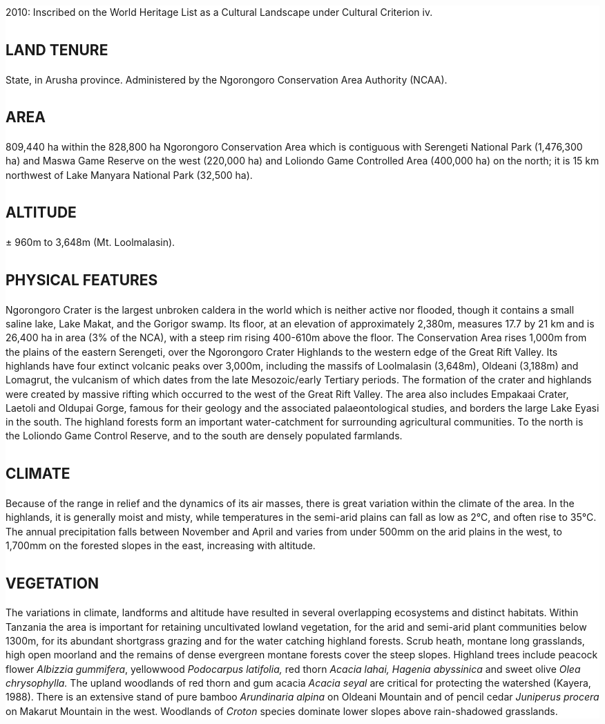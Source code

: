 2010: Inscribed on the World Heritage List as a Cultural Landscape under Cultural Criterion iv.

LAND TENURE
-----------

State, in Arusha province. Administered by the Ngorongoro Conservation Area Authority (NCAA).

AREA
----

809,440 ha within the 828,800 ha Ngorongoro Conservation Area which is contiguous with Serengeti National Park (1,476,300 ha) and Maswa Game Reserve on the west (220,000 ha) and Loliondo Game Controlled Area (400,000 ha) on the north; it is 15 km northwest of Lake Manyara National Park (32,500 ha).

ALTITUDE
--------

± 960m to 3,648m (Mt. Loolmalasin).

PHYSICAL FEATURES 
------------------

Ngorongoro Crater is the largest unbroken caldera in the world which is neither active nor flooded, though it contains a small saline lake, Lake Makat, and the Gorigor swamp. Its floor, at an elevation of approximately 2,380m, measures 17.7 by 21 km and is 26,400 ha in area (3% of the NCA), with a steep rim rising 400-610m above the floor. The Conservation Area rises 1,000m from the plains of the eastern Serengeti, over the Ngorongoro Crater Highlands to the western edge of the Great Rift Valley. Its highlands have four extinct volcanic peaks over 3,000m, including the massifs of Loolmalasin (3,648m), Oldeani (3,188m) and Lomagrut, the vulcanism of which dates from the late Mesozoic/early Tertiary periods. The formation of the crater and highlands were created by massive rifting which occurred to the west of the Great Rift Valley. The area also includes Empakaai Crater, Laetoli and Oldupai Gorge, famous for their geology and the associated palaeontological studies, and borders the large Lake Eyasi in the south. The highland forests form an important water-catchment for surrounding agricultural communities. To the north is the Loliondo Game Control Reserve, and to the south are densely populated farmlands.

CLIMATE 
--------

Because of the range in relief and the dynamics of its air masses, there is great variation within the climate of the area. In the highlands, it is generally moist and misty, while temperatures in the semi-arid plains can fall as low as 2°C, and often rise to 35°C. The annual precipitation falls between November and April and varies from under 500mm on the arid plains in the west, to 1,700mm on the forested slopes in the east, increasing with altitude.

VEGETATION 
-----------

The variations in climate, landforms and altitude have resulted in several overlapping ecosystems and distinct habitats. Within Tanzania the area is important for retaining uncultivated lowland vegetation, for the arid and semi-arid plant communities below 1300m, for its abundant shortgrass grazing and for the water catching highland forests. Scrub heath, montane long grasslands, high open moorland and the remains of dense evergreen montane forests cover the steep slopes. Highland trees include peacock flower *Albizzia gummifera*, yellowwood *Podocarpus latifolia,* red thorn *Acacia lahai, Hagenia abyssinica* and sweet olive *Olea chrysophylla.* The upland woodlands of red thorn and gum acacia *Acacia seyal* are critical for protecting the watershed (Kayera, 1988). There is an extensive stand of pure bamboo *Arundinaria alpina* on Oldeani Mountain and of pencil cedar *Juniperus procera* on Makarut Mountain in the west. Woodlands of *Croton* species dominate lower slopes above rain-shadowed grasslands.
